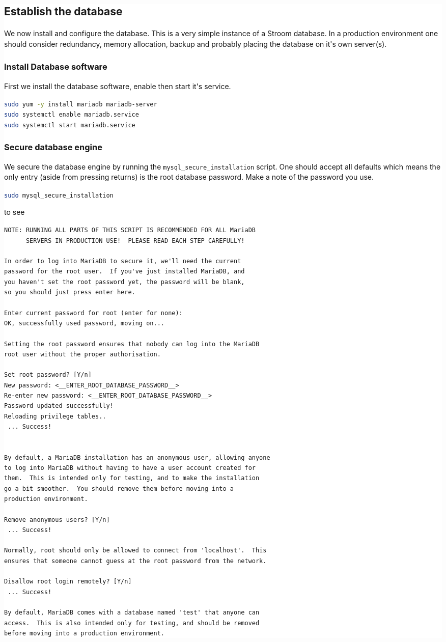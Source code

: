 ## Establish the database
We now install and configure the database. This is a very simple instance of a Stroom database.
In a production environment one should consider redundancy, memory allocation, backup and probably placing the database on it's own server(s).

### Install Database software
First we install the database software, enable then start it's service.
```bash
sudo yum -y install mariadb mariadb-server
sudo systemctl enable mariadb.service
sudo systemctl start mariadb.service
```

### Secure database engine
We secure the database engine by running the `mysql_secure_installation` script. One should accept all defaults which means the only entry (aside from pressing returns) is the root database password. Make a note of the password you use.

```bash
sudo mysql_secure_installation
```
to see
```
NOTE: RUNNING ALL PARTS OF THIS SCRIPT IS RECOMMENDED FOR ALL MariaDB
      SERVERS IN PRODUCTION USE!  PLEASE READ EACH STEP CAREFULLY!

In order to log into MariaDB to secure it, we'll need the current
password for the root user.  If you've just installed MariaDB, and
you haven't set the root password yet, the password will be blank,
so you should just press enter here.

Enter current password for root (enter for none): 
OK, successfully used password, moving on...

Setting the root password ensures that nobody can log into the MariaDB
root user without the proper authorisation.

Set root password? [Y/n] 
New password: <__ENTER_ROOT_DATABASE_PASSWORD__>
Re-enter new password: <__ENTER_ROOT_DATABASE_PASSWORD__>
Password updated successfully!
Reloading privilege tables..
 ... Success!


By default, a MariaDB installation has an anonymous user, allowing anyone
to log into MariaDB without having to have a user account created for
them.  This is intended only for testing, and to make the installation
go a bit smoother.  You should remove them before moving into a
production environment.

Remove anonymous users? [Y/n] 
 ... Success!

Normally, root should only be allowed to connect from 'localhost'.  This
ensures that someone cannot guess at the root password from the network.

Disallow root login remotely? [Y/n] 
 ... Success!

By default, MariaDB comes with a database named 'test' that anyone can
access.  This is also intended only for testing, and should be removed
before moving into a production environment.
```
